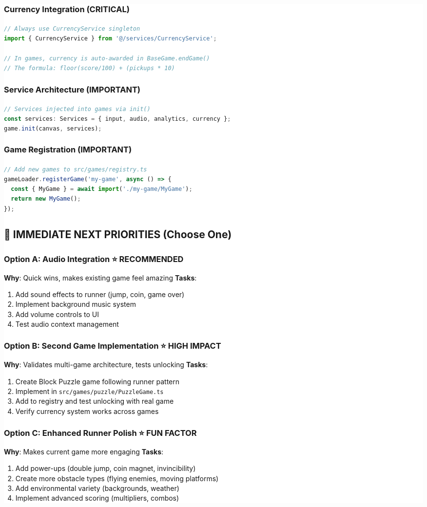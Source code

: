 ```typescript
```

### **Currency Integration (CRITICAL)**
```typescript
// Always use CurrencyService singleton
import { CurrencyService } from '@/services/CurrencyService';

// In games, currency is auto-awarded in BaseGame.endGame()
// The formula: floor(score/100) + (pickups * 10)
```

### **Service Architecture (IMPORTANT)**
```typescript
// Services injected into games via init()
const services: Services = { input, audio, analytics, currency };
game.init(canvas, services);
```

### **Game Registration (IMPORTANT)**
```typescript
// Add new games to src/games/registry.ts
gameLoader.registerGame('my-game', async () => {
  const { MyGame } = await import('./my-game/MyGame');
  return new MyGame();
});
```

## 🎯 **IMMEDIATE NEXT PRIORITIES** (Choose One)

### **Option A: Audio Integration** ⭐ RECOMMENDED
**Why**: Quick wins, makes existing game feel amazing
**Tasks**:
1. Add sound effects to runner (jump, coin, game over)
2. Implement background music system
3. Add volume controls to UI
4. Test audio context management

### **Option B: Second Game Implementation** ⭐ HIGH IMPACT  
**Why**: Validates multi-game architecture, tests unlocking
**Tasks**:
1. Create Block Puzzle game following runner pattern
2. Implement in `src/games/puzzle/PuzzleGame.ts`
3. Add to registry and test unlocking with real game
4. Verify currency system works across games

### **Option C: Enhanced Runner Polish** ⭐ FUN FACTOR
**Why**: Makes current game more engaging
**Tasks**:
1. Add power-ups (double jump, coin magnet, invincibility)
2. Create more obstacle types (flying enemies, moving platforms)
3. Add environmental variety (backgrounds, weather)
4. Implement advanced scoring (multipliers, combos)
